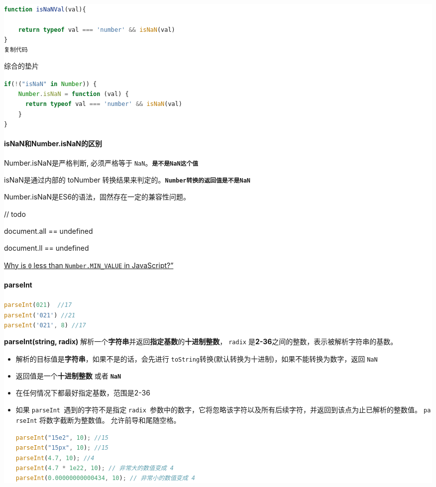 ```js
function isNaNVal(val){
  
    return typeof val === 'number' && isNaN(val)
}
复制代码
```

综合的垫片

```js
if(!("isNaN" in Number)) {
    Number.isNaN = function (val) {
      return typeof val === 'number' && isNaN(val)
    }
}
```

#### isNaN和Number.isNaN的区别

Number.isNaN是严格判断, 必须严格等于 `NaN`。**`是不是NaN这个值`**

isNaN是通过内部的 toNumber 转换结果来判定的。**`Number转换的返回值是不是NaN`**

Number.isNaN是ES6的语法，固然存在一定的兼容性问题。

// todo

document.all == undefined

document.ll == undefined

[Why is `0` less than `Number.MIN_VALUE` in JavaScript?”](https://stackoverflow.com/questions/26614728/why-is-0-less-than-number-min-value-in-javascript)

#### parseInt

```js
parseInt(021)  //17
parseInt('021') //21
parseInt('021', 8) //17
```

**parseInt(string, radix)**  解析一个**字符串**并返回**指定基数**的**十进制整数**， `radix` 是**2-36**之间的整数，表示被解析字符串的基数。

- 解析的目标值是**字符串**，如果不是的话，会先进行 `toString`转换(默认转换为十进制)，如果不能转换为数字，返回 `NaN`
- 返回值是一个**十进制整数** 或者 **`NaN`**
- 在任何情况下都最好指定基数，范围是2-36
- 如果 `parseInt `遇到的字符不是指定 `radix `参数中的数字，它将忽略该字符以及所有后续字符，并返回到该点为止已解析的整数值。 `parseInt` 将数字截断为整数值。 允许前导和尾随空格。

  ```js
  parseInt("15e2", 10); //15
  parseInt("15px", 10); //15
  parseInt(4.7, 10); //4
  parseInt(4.7 * 1e22, 10); // 非常大的数值变成 4
  parseInt(0.00000000000434, 10); // 非常小的数值变成 4
  ```

